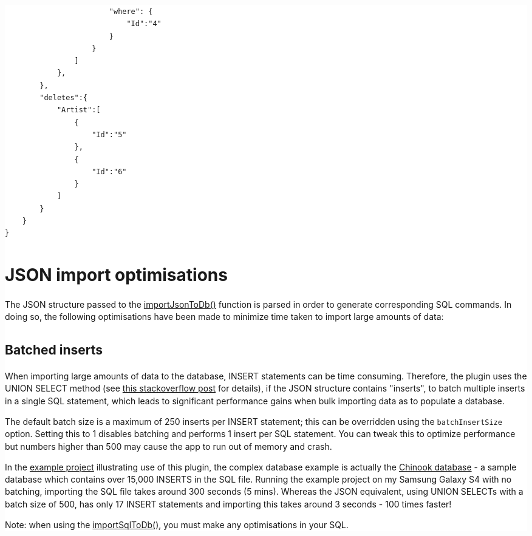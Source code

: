                             "where": {
                                "Id":"4"
                            }
                        }
                    ]
                },
            },
            "deletes":{
                "Artist":[
                    {
                        "Id":"5"
                    },
                    {
                        "Id":"6"
                    }
                ]
            }
        }
    }

# JSON import optimisations

The JSON structure passed to the [importJsonToDb()](#importjsontodb) function is parsed in order to generate corresponding SQL commands.
In doing so, the following optimisations have been made to minimize time taken to import large amounts of data:

## Batched inserts

When importing large amounts of data to the database, INSERT statements can be time consuming. Therefore, the plugin uses the UNION SELECT method (see [this stackoverflow post](http://stackoverflow.com/a/5009740/777265) for details),
if the JSON structure contains "inserts", to batch multiple inserts in a single SQL statement, which leads to significant performance gains when bulk importing data as to populate a database.

The default batch size is a maximum of 250 inserts per INSERT statement; this can be overridden using the `batchInsertSize` option.
Setting this to 1 disables batching and performs 1 insert per SQL statement.
You can tweak this to optimize performance but numbers higher than 500 may cause the app to run out of memory and crash.

In the [example project](https://github.com/dpa99c/cordova-sqlite-porter-example) illustrating use of this plugin,
the complex database example is actually the [Chinook database](https://chinookdatabase.codeplex.com/) - a sample database which contains over 15,000 INSERTS in the SQL file.
Running the example project on my Samsung Galaxy S4 with no batching, importing the SQL file takes around 300 seconds (5 mins).
Whereas the JSON equivalent, using UNION SELECTs with a batch size of 500, has only 17 INSERT statements and importing this takes around 3 seconds - 100 times faster!

Note: when using the [importSqlToDb()](#importsqltodb), you must make any optimisations in your SQL.

